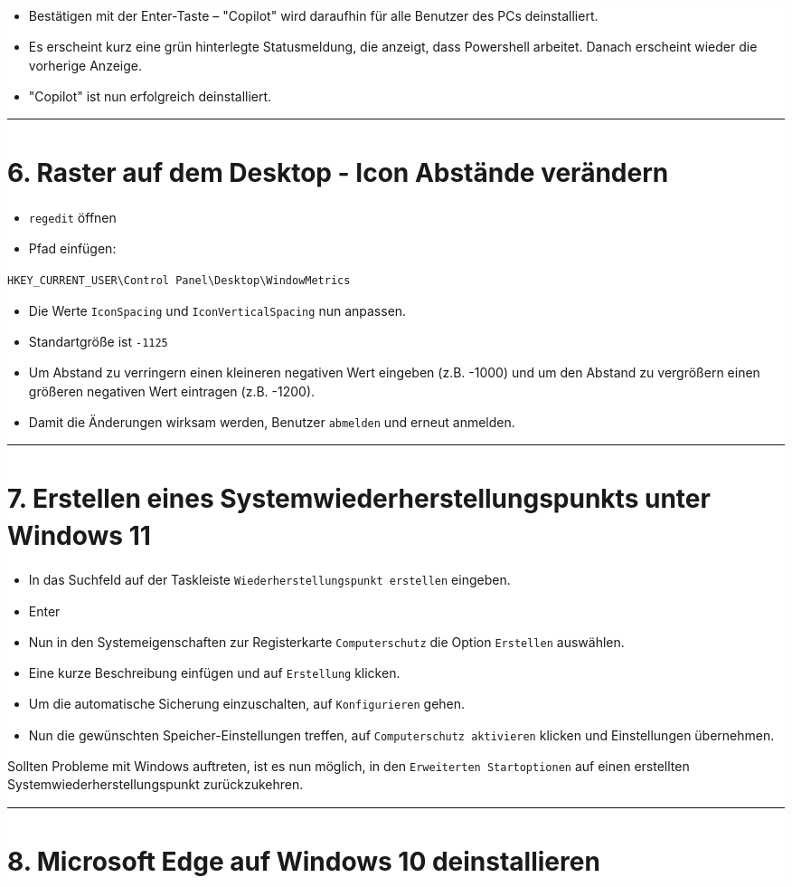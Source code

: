 - Bestätigen mit der Enter-Taste – "Copilot" wird daraufhin für alle Benutzer des PCs deinstalliert.

- Es erscheint kurz eine grün hinterlegte Statusmeldung, die anzeigt, dass Powershell arbeitet.
Danach erscheint wieder die vorherige Anzeige.

- "Copilot" ist nun erfolgreich deinstalliert.


-----------------------------------------------------------------------------


# 6. Raster auf dem Desktop - Icon Abstände verändern


- `regedit` öffnen

- Pfad einfügen:
```
HKEY_CURRENT_USER\Control Panel\Desktop\WindowMetrics
```

- Die Werte `IconSpacing` und `IconVerticalSpacing` nun anpassen.

- Standartgröße ist `-1125`

- Um Abstand zu verringern einen kleineren negativen Wert eingeben (z.B. -1000) und um den Abstand zu vergrößern einen größeren negativen Wert eintragen (z.B. -1200).

- Damit die Änderungen wirksam werden, Benutzer `abmelden` und erneut anmelden.


-----------------------------------------------------------------------------


# 7. Erstellen eines Systemwiederherstellungspunkts unter Windows 11


- In das Suchfeld auf der Taskleiste `Wiederherstellungspunkt erstellen` eingeben.
- Enter
- Nun in den Systemeigenschaften zur Registerkarte `Computerschutz` die Option `Erstellen` auswählen.
- Eine kurze Beschreibung einfügen und auf `Erstellung` klicken.

- Um die automatische Sicherung einzuschalten, auf `Konfigurieren` gehen.
- Nun die gewünschten Speicher-Einstellungen treffen, auf `Computerschutz aktivieren` klicken und Einstellungen übernehmen.


Sollten Probleme mit Windows auftreten, ist es nun möglich, in den `Erweiterten Startoptionen` auf einen erstellten Systemwiederherstellungspunkt zurückzukehren.


-----------------------------------------------------------------------------


# 8. Microsoft Edge auf Windows 10 deinstallieren
